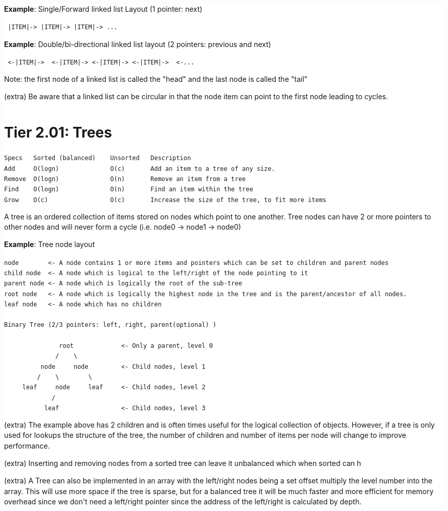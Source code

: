 **Example**: Single/Forward linked list Layout (1 pointer: next)
```
 |ITEM|-> |ITEM|-> |ITEM|-> ...
```
**Example**: Double/bi-directional linked list layout (2 pointers: previous and next)
```
 <-|ITEM|->  <-|ITEM|-> <-|ITEM|-> <-|ITEM|->  <-...
```
Note: the first node of a linked list is called the "head" and the last node is called the "tail"

(extra) Be aware that a linked list can be circular in that the node item can point to the first node leading to cycles.

Tier 2.01: Trees
================
```
Specs   Sorted (balanced)    Unsorted   Description
Add     O(logn)              O(c)       Add an item to a tree of any size.
Remove  O(logn)              O(n)       Remove an item from a tree
Find    O(logn)              O(n)       Find an item within the tree
Grow    O(c)                 O(c)       Increase the size of the tree, to fit more items
```
A tree is an ordered collection of items stored on nodes which point to one another. Tree nodes can have 2 or more pointers to other nodes and will never form a cycle (i.e. node0 -> node1 -> node0)


**Example**: Tree node layout
```
node        <- A node contains 1 or more items and pointers which can be set to children and parent nodes
child node  <- A node which is logical to the left/right of the node pointing to it
parent node <- A node which is logically the root of the sub-tree
root node   <- A node which is logically the highest node in the tree and is the parent/ancestor of all nodes.
leaf node   <- A node which has no children

Binary Tree (2/3 pointers: left, right, parent(optional) )

               root             <- Only a parent, level 0
              /    \
          node     node         <- Child nodes, level 1
         /    \        \
     leaf     node     leaf     <- Child nodes, level 2
             /
           leaf                 <- Child nodes, level 3
```
(extra) The example above has 2 children and is often times useful for the logical collection of objects. However, if a tree is only used for lookups the structure of the tree, the number of children and number of items per node will change to improve performance.

(extra) Inserting and removing nodes from a sorted tree can leave it unbalanced which when sorted can h

(extra) A Tree can also be implemented in an array with the left/right nodes being a set offset multiply the level number into the array. This will use more space if the tree is sparse, but for a balanced tree it will be much faster and more efficient for memory overhead since we don't need a left/right pointer since the address of the left/right is calculated by depth.
